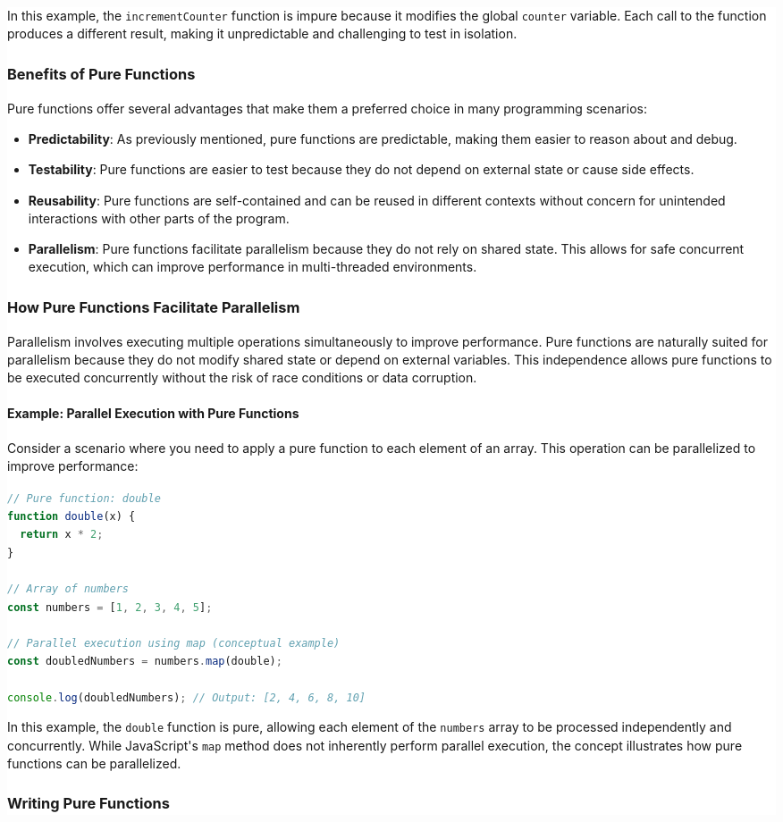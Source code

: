 In this example, the `incrementCounter` function is impure because it modifies the global `counter` variable. Each call to the function produces a different result, making it unpredictable and challenging to test in isolation.

### Benefits of Pure Functions

Pure functions offer several advantages that make them a preferred choice in many programming scenarios:

- **Predictability**: As previously mentioned, pure functions are predictable, making them easier to reason about and debug.

- **Testability**: Pure functions are easier to test because they do not depend on external state or cause side effects.

- **Reusability**: Pure functions are self-contained and can be reused in different contexts without concern for unintended interactions with other parts of the program.

- **Parallelism**: Pure functions facilitate parallelism because they do not rely on shared state. This allows for safe concurrent execution, which can improve performance in multi-threaded environments.

### How Pure Functions Facilitate Parallelism

Parallelism involves executing multiple operations simultaneously to improve performance. Pure functions are naturally suited for parallelism because they do not modify shared state or depend on external variables. This independence allows pure functions to be executed concurrently without the risk of race conditions or data corruption.

#### Example: Parallel Execution with Pure Functions

Consider a scenario where you need to apply a pure function to each element of an array. This operation can be parallelized to improve performance:

```javascript
// Pure function: double
function double(x) {
  return x * 2;
}

// Array of numbers
const numbers = [1, 2, 3, 4, 5];

// Parallel execution using map (conceptual example)
const doubledNumbers = numbers.map(double);

console.log(doubledNumbers); // Output: [2, 4, 6, 8, 10]
```

In this example, the `double` function is pure, allowing each element of the `numbers` array to be processed independently and concurrently. While JavaScript's `map` method does not inherently perform parallel execution, the concept illustrates how pure functions can be parallelized.

### Writing Pure Functions
